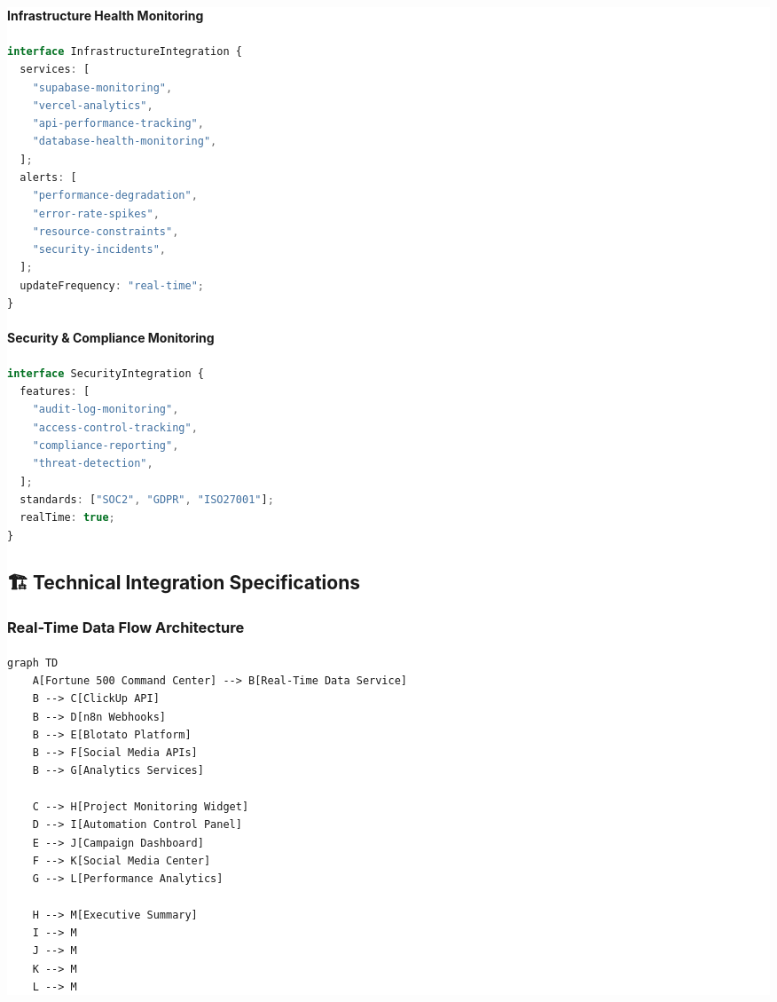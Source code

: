 #### Infrastructure Health Monitoring

```typescript
interface InfrastructureIntegration {
  services: [
    "supabase-monitoring",
    "vercel-analytics",
    "api-performance-tracking",
    "database-health-monitoring",
  ];
  alerts: [
    "performance-degradation",
    "error-rate-spikes",
    "resource-constraints",
    "security-incidents",
  ];
  updateFrequency: "real-time";
}
```

#### Security & Compliance Monitoring

```typescript
interface SecurityIntegration {
  features: [
    "audit-log-monitoring",
    "access-control-tracking",
    "compliance-reporting",
    "threat-detection",
  ];
  standards: ["SOC2", "GDPR", "ISO27001"];
  realTime: true;
}
```

## 🏗️ Technical Integration Specifications

### Real-Time Data Flow Architecture

```mermaid
graph TD
    A[Fortune 500 Command Center] --> B[Real-Time Data Service]
    B --> C[ClickUp API]
    B --> D[n8n Webhooks]
    B --> E[Blotato Platform]
    B --> F[Social Media APIs]
    B --> G[Analytics Services]

    C --> H[Project Monitoring Widget]
    D --> I[Automation Control Panel]
    E --> J[Campaign Dashboard]
    F --> K[Social Media Center]
    G --> L[Performance Analytics]

    H --> M[Executive Summary]
    I --> M
    J --> M
    K --> M
    L --> M
```
